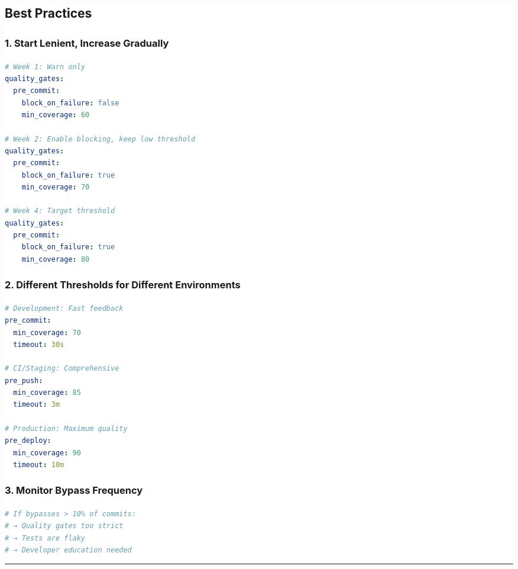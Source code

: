 
## Best Practices

### 1. Start Lenient, Increase Gradually

```yaml
# Week 1: Warn only
quality_gates:
  pre_commit:
    block_on_failure: false
    min_coverage: 60

# Week 2: Enable blocking, keep low threshold
quality_gates:
  pre_commit:
    block_on_failure: true
    min_coverage: 70

# Week 4: Target threshold
quality_gates:
  pre_commit:
    block_on_failure: true
    min_coverage: 80
```

### 2. Different Thresholds for Different Environments

```yaml
# Development: Fast feedback
pre_commit:
  min_coverage: 70
  timeout: 30s

# CI/Staging: Comprehensive
pre_push:
  min_coverage: 85
  timeout: 3m

# Production: Maximum quality
pre_deploy:
  min_coverage: 90
  timeout: 10m
```

### 3. Monitor Bypass Frequency

```bash
# If bypasses > 10% of commits:
# → Quality gates too strict
# → Tests are flaky
# → Developer education needed
```

---